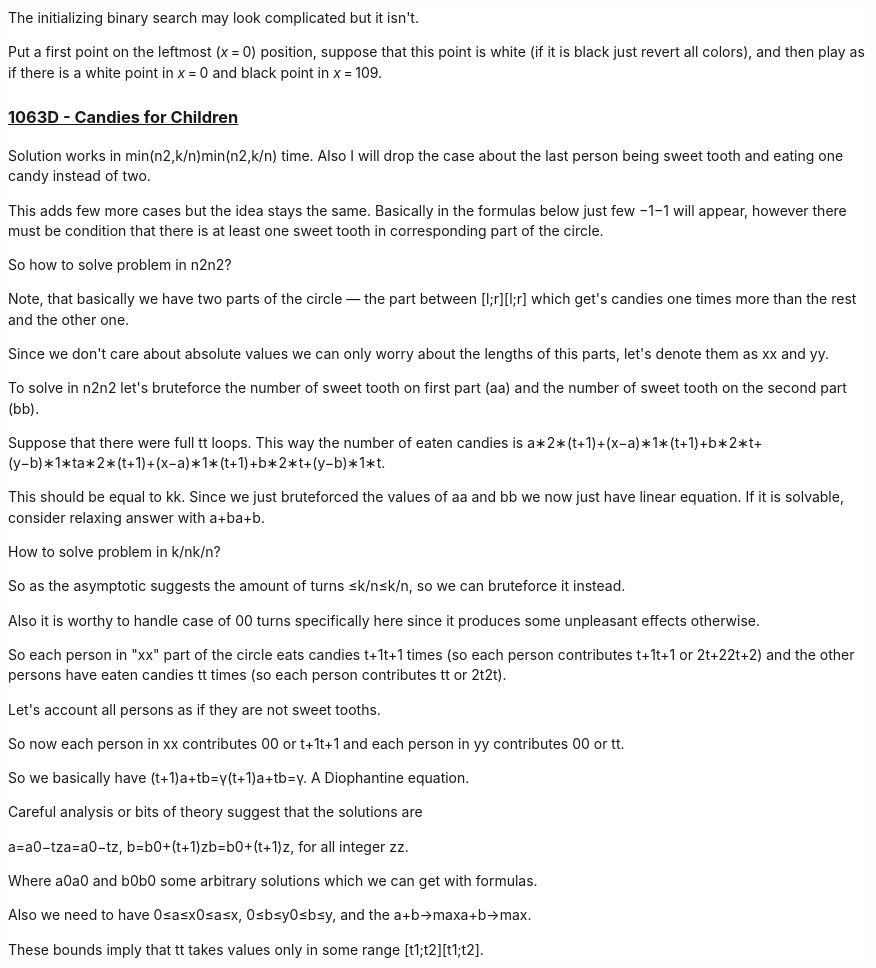 The initializing binary search may look complicated but it isn't.

Put a first point on the leftmost (*x* = 0) position, suppose that this point is white (if it is black just revert all colors), and then play as if there is a white point in *x* = 0 and black point in *x* = 109.

 
### [1063D - Candies for Children](../problems/D._Candies_for_Children.md "Codeforces Round 516 (Div. 1, by Moscow Team Olympiad)")

Solution works in min(n2,k/n)min(n2,k/n) time. Also I will drop the case about the last person being sweet tooth and eating one candy instead of two.

This adds few more cases but the idea stays the same. Basically in the formulas below just few −1−1 will appear, however there must be condition that there is at least one sweet tooth in corresponding part of the circle.

So how to solve problem in n2n2?

Note, that basically we have two parts of the circle — the part between [l;r][l;r] which get's candies one times more than the rest and the other one.

Since we don't care about absolute values we can only worry about the lengths of this parts, let's denote them as xx and yy.

To solve in n2n2 let's bruteforce the number of sweet tooth on first part (aa) and the number of sweet tooth on the second part (bb).

Suppose that there were full tt loops. This way the number of eaten candies is a∗2∗(t+1)+(x−a)∗1∗(t+1)+b∗2∗t+(y−b)∗1∗ta∗2∗(t+1)+(x−a)∗1∗(t+1)+b∗2∗t+(y−b)∗1∗t.

This should be equal to kk. Since we just bruteforced the values of aa and bb we now just have linear equation. If it is solvable, consider relaxing answer with a+ba+b.

How to solve problem in k/nk/n?

So as the asymptotic suggests the amount of turns ≤k/n≤k/n, so we can bruteforce it instead.

Also it is worthy to handle case of 00 turns specifically here since it produces some unpleasant effects otherwise.

So each person in "xx" part of the circle eats candies t+1t+1 times (so each person contributes t+1t+1 or 2t+22t+2) and the other persons have eaten candies tt times (so each person contributes tt or 2t2t).

Let's account all persons as if they are not sweet tooths.

So now each person in xx contributes 00 or t+1t+1 and each person in yy contributes 00 or tt.

So we basically have (t+1)a+tb=γ(t+1)a+tb=γ. A Diophantine equation.

Careful analysis or bits of theory suggest that the solutions are

a=a0−tza=a0−tz, b=b0+(t+1)zb=b0+(t+1)z, for all integer zz.

Where a0a0 and b0b0 some arbitrary solutions which we can get with formulas.

Also we need to have 0≤a≤x0≤a≤x, 0≤b≤y0≤b≤y, and the a+b→maxa+b→max.

These bounds imply that tt takes values only in some range [t1;t2][t1;t2].
